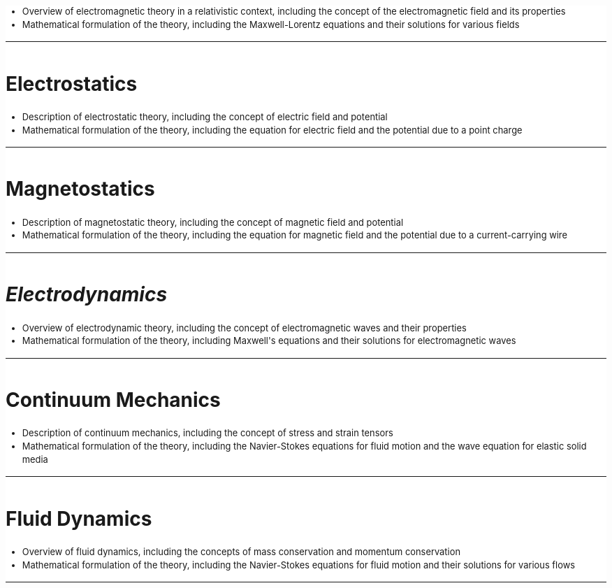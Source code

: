 - Overview of electromagnetic theory in a relativistic context, including the concept of the electromagnetic field and its properties
- Mathematical formulation of the theory, including the Maxwell-Lorentz equations and their solutions for various fields

---
<style scoped>p,li {font-size:0.92em}</style>

 # **Electrostatics**
- Description of electrostatic theory, including the concept of electric field and potential
- Mathematical formulation of the theory, including the equation for electric field and the potential due to a point charge


---
<style scoped>p,li {font-size:0.92em}</style>

 # Magnetostatics
- Description of magnetostatic theory, including the concept of magnetic field and potential
- Mathematical formulation of the theory, including the equation for magnetic field and the potential due to a current-carrying wire


---
<style scoped>p,li {font-size:0.92em}</style>

 # _Electrodynamics_
- Overview of electrodynamic theory, including the concept of electromagnetic waves and their properties
- Mathematical formulation of the theory, including Maxwell's equations and their solutions for electromagnetic waves


---
<style scoped>p,li {font-size:0.92em}</style>

 # Continuum Mechanics

- Description of continuum mechanics, including the concept of stress and strain tensors
- Mathematical formulation of the theory, including the Navier-Stokes equations for fluid motion and the wave equation for elastic solid media

---
<style scoped>p,li {font-size:0.92em}</style>

 # **Fluid Dynamics**

- Overview of fluid dynamics, including the concepts of mass conservation and momentum conservation
- Mathematical formulation of the theory, including the Navier-Stokes equations for fluid motion and their solutions for various flows

---